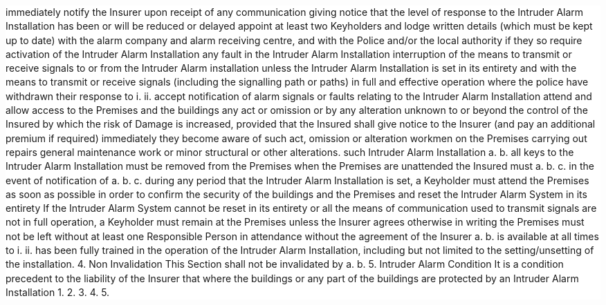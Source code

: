 immediately notify the Insurer upon receipt of any communication giving notice that the level
of response to the Intruder Alarm Installation has been or will be reduced or delayed
appoint at least two Keyholders and lodge written details (which must be kept up to date) with
the alarm company and alarm receiving centre, and with the Police and/or the local authority if
they so require
activation of the Intruder Alarm Installation
any fault in the Intruder Alarm Installation
interruption of the means to transmit or receive signals to or from the Intruder Alarm
installation
unless the Intruder Alarm Installation is set in its entirety and with the means to transmit or
receive signals (including the signalling path or paths) in full and effective operation
where the police have withdrawn their response to
i.
ii.
accept notification of alarm signals or faults relating to the Intruder Alarm Installation
attend and allow access to the Premises and the buildings
any act or omission or by any alteration unknown to or beyond the control of the Insured by
which the risk of Damage is increased, provided that the Insured shall give notice to the Insurer
(and pay an additional premium if required) immediately they become aware of such act,
omission or alteration
workmen on the Premises carrying out repairs general maintenance work or minor structural or
other alterations.
such Intruder Alarm Installation
a.
b.
all keys to the Intruder Alarm Installation must be removed from the Premises when the
Premises are unattended
the Insured must
a.
b.
c.
in the event of notification of
a.
b.
c.
during any period that the Intruder Alarm Installation is set, a Keyholder must attend the
Premises as soon as possible in order to confirm the security of the buildings and the Premises
and reset the Intruder Alarm System in its entirety
If the Intruder Alarm System cannot be reset in its entirety or all the means of communication
used to transmit signals are not in full operation, a Keyholder must remain at the Premises
unless the Insurer agrees otherwise in writing
the Premises must not be left without at least one Responsible Person in attendance without the
agreement of the Insurer
a.
b.
is available at all times to
i.
ii.
has been fully trained in the operation of the Intruder Alarm Installation, including but not limited
to the setting/unsetting of the installation.
4. Non Invalidation
This Section shall not be invalidated by
a.
b.
5. Intruder Alarm Condition
It is a condition precedent to the liability of the Insurer that where the buildings or any part of the
buildings are protected by an Intruder Alarm Installation
1.
2.
3.
4.
5.